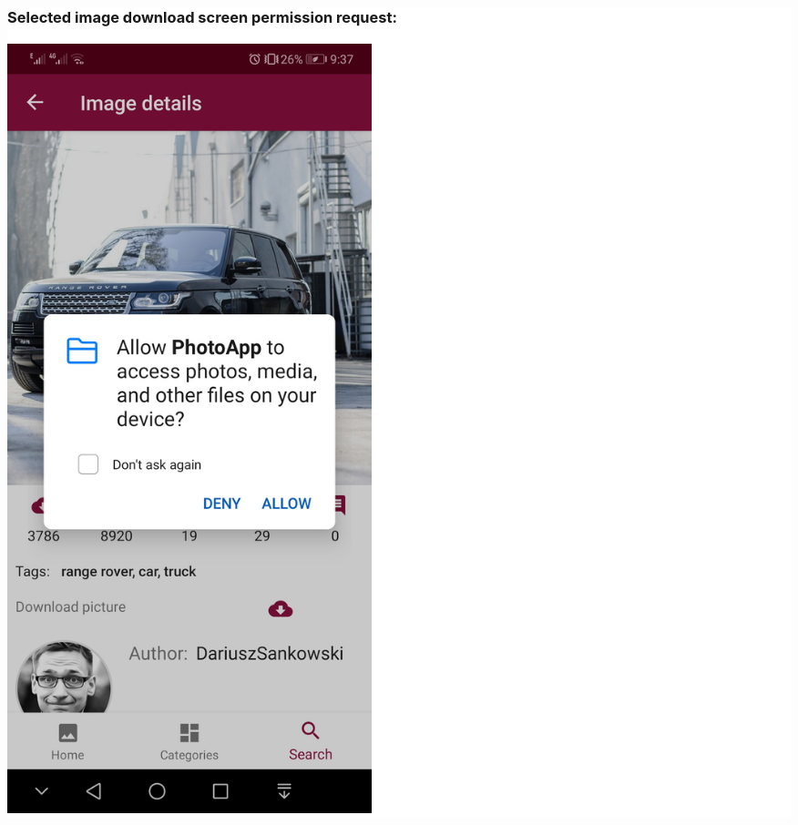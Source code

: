 ### Selected image download screen permission request:
<img src="https://github.com/claykabongok/PhotoApp/blob/master/Readme/image_details_screen_permission_request.jpg?raw=true" width=400 alt="Demo screen">
